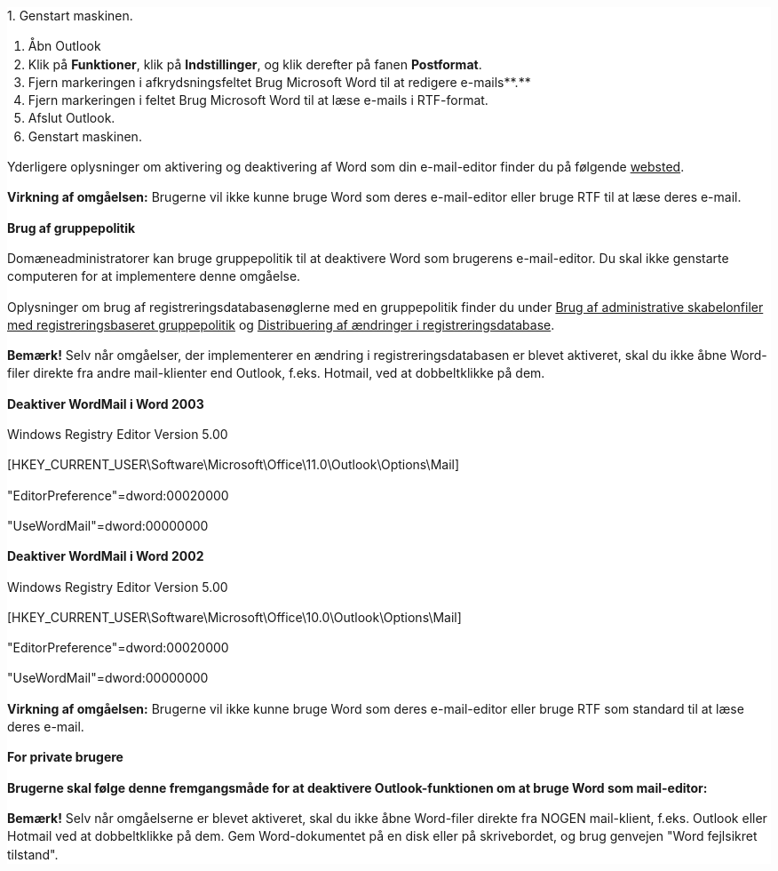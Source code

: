 1\. Genstart maskinen.

1.  Åbn Outlook
2.  Klik på **Funktioner**, klik på **Indstillinger**, og klik derefter på fanen **Postformat**.
3.  Fjern markeringen i afkrydsningsfeltet Brug Microsoft Word til at redigere e-mails**.**
4.  Fjern markeringen i feltet Brug Microsoft Word til at læse e-mails i RTF-format.
5.  Afslut Outlook.
6.  Genstart maskinen.

Yderligere oplysninger om aktivering og deaktivering af Word som din e-mail-editor finder du på følgende [websted](http://office.microsoft.com/en-us/assistance/hp052428491033.aspx).

**Virkning af omgåelsen:** Brugerne vil ikke kunne bruge Word som deres e-mail-editor eller bruge RTF til at læse deres e-mail.

**Brug af gruppepolitik**

Domæneadministratorer kan bruge gruppepolitik til at deaktivere Word som brugerens e-mail-editor. Du skal ikke genstarte computeren for at implementere denne omgåelse.

Oplysninger om brug af registreringsdatabasenøglerne med en gruppepolitik finder du under [Brug af administrative skabelonfiler med registreringsbaseret gruppepolitik](http://www.microsoft.com/technet/prodtechnol/windowsserver2003/technologies/management/gp/admtgp.mspx) og [Distribuering af ændringer i registreringsdatabase](http://msdn.microsoft.com/library/default.asp?url=/library/en-us/dnw2kmag01/html/distributingregistrychanges.asp).

**Bemærk\!** Selv når omgåelser, der implementerer en ændring i registreringsdatabasen er blevet aktiveret, skal du ikke åbne Word-filer direkte fra andre mail-klienter end Outlook, f.eks. Hotmail, ved at dobbeltklikke på dem.

**Deaktiver WordMail i Word 2003**

Windows Registry Editor Version 5.00

\[HKEY\_CURRENT\_USER\\Software\\Microsoft\\Office\\11.0\\Outlook\\Options\\Mail\]

"EditorPreference"=dword:00020000

"UseWordMail"=dword:00000000

**Deaktiver WordMail i Word 2002**

Windows Registry Editor Version 5.00

\[HKEY\_CURRENT\_USER\\Software\\Microsoft\\Office\\10.0\\Outlook\\Options\\Mail\]

"EditorPreference"=dword:00020000

"UseWordMail"=dword:00000000

**Virkning af omgåelsen:** Brugerne vil ikke kunne bruge Word som deres e-mail-editor eller bruge RTF som standard til at læse deres e-mail.

**For private brugere**

**Brugerne skal følge denne fremgangsmåde for at deaktivere Outlook-funktionen om at bruge Word som mail-editor:**

**Bemærk\!** Selv når omgåelserne er blevet aktiveret, skal du ikke åbne Word-filer direkte fra NOGEN mail-klient, f.eks. Outlook eller Hotmail ved at dobbeltklikke på dem. Gem Word-dokumentet på en disk eller på skrivebordet, og brug genvejen "Word fejlsikret tilstand".
